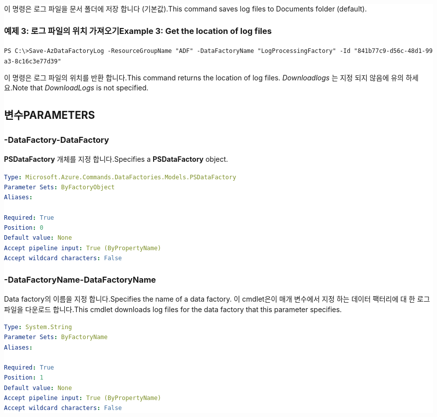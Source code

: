 <span data-ttu-id="8cc36-118">이 명령은 로그 파일을 문서 폴더에 저장 합니다 (기본값).</span><span class="sxs-lookup"><span data-stu-id="8cc36-118">This command saves log files to Documents folder (default).</span></span>

### <span data-ttu-id="8cc36-119">예제 3: 로그 파일의 위치 가져오기</span><span class="sxs-lookup"><span data-stu-id="8cc36-119">Example 3: Get the location of log files</span></span>
```
PS C:\>Save-AzDataFactoryLog -ResourceGroupName "ADF" -DataFactoryName "LogProcessingFactory" -Id "841b77c9-d56c-48d1-99a3-8c16c3e77d39"
```

<span data-ttu-id="8cc36-120">이 명령은 로그 파일의 위치를 반환 합니다.</span><span class="sxs-lookup"><span data-stu-id="8cc36-120">This command returns the location of log files.</span></span>
<span data-ttu-id="8cc36-121">*Downloadlogs* 는 지정 되지 않음에 유의 하세요.</span><span class="sxs-lookup"><span data-stu-id="8cc36-121">Note that *DownloadLogs* is not specified.</span></span>

## <span data-ttu-id="8cc36-122">변수</span><span class="sxs-lookup"><span data-stu-id="8cc36-122">PARAMETERS</span></span>

### <span data-ttu-id="8cc36-123">-DataFactory</span><span class="sxs-lookup"><span data-stu-id="8cc36-123">-DataFactory</span></span>
<span data-ttu-id="8cc36-124">**PSDataFactory** 개체를 지정 합니다.</span><span class="sxs-lookup"><span data-stu-id="8cc36-124">Specifies a **PSDataFactory** object.</span></span>

```yaml
Type: Microsoft.Azure.Commands.DataFactories.Models.PSDataFactory
Parameter Sets: ByFactoryObject
Aliases:

Required: True
Position: 0
Default value: None
Accept pipeline input: True (ByPropertyName)
Accept wildcard characters: False
```

### <span data-ttu-id="8cc36-125">-DataFactoryName</span><span class="sxs-lookup"><span data-stu-id="8cc36-125">-DataFactoryName</span></span>
<span data-ttu-id="8cc36-126">Data factory의 이름을 지정 합니다.</span><span class="sxs-lookup"><span data-stu-id="8cc36-126">Specifies the name of a data factory.</span></span>
<span data-ttu-id="8cc36-127">이 cmdlet은이 매개 변수에서 지정 하는 데이터 팩터리에 대 한 로그 파일을 다운로드 합니다.</span><span class="sxs-lookup"><span data-stu-id="8cc36-127">This cmdlet downloads log files for the data factory that this parameter specifies.</span></span>

```yaml
Type: System.String
Parameter Sets: ByFactoryName
Aliases:

Required: True
Position: 1
Default value: None
Accept pipeline input: True (ByPropertyName)
Accept wildcard characters: False
```
